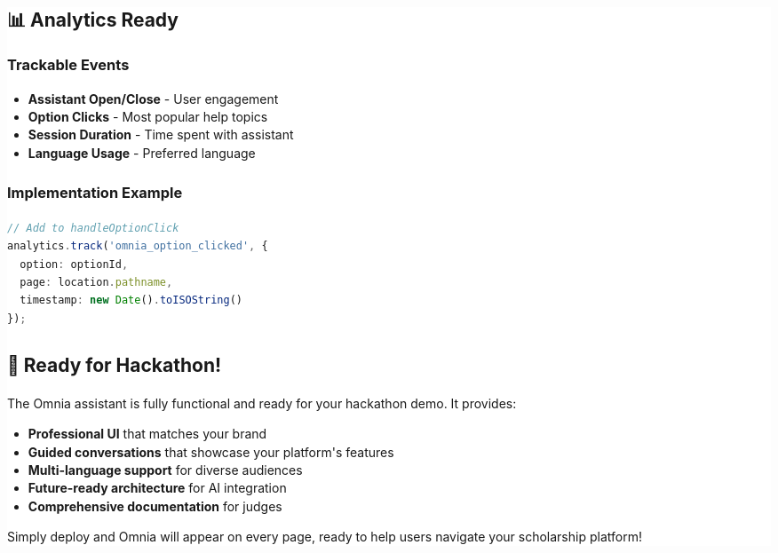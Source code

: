 ## 📊 Analytics Ready

### Trackable Events
- **Assistant Open/Close** - User engagement
- **Option Clicks** - Most popular help topics
- **Session Duration** - Time spent with assistant
- **Language Usage** - Preferred language

### Implementation Example
```typescript
// Add to handleOptionClick
analytics.track('omnia_option_clicked', {
  option: optionId,
  page: location.pathname,
  timestamp: new Date().toISOString()
});
```

## 🎉 Ready for Hackathon!

The Omnia assistant is fully functional and ready for your hackathon demo. It provides:
- **Professional UI** that matches your brand
- **Guided conversations** that showcase your platform's features
- **Multi-language support** for diverse audiences
- **Future-ready architecture** for AI integration
- **Comprehensive documentation** for judges

Simply deploy and Omnia will appear on every page, ready to help users navigate your scholarship platform!
